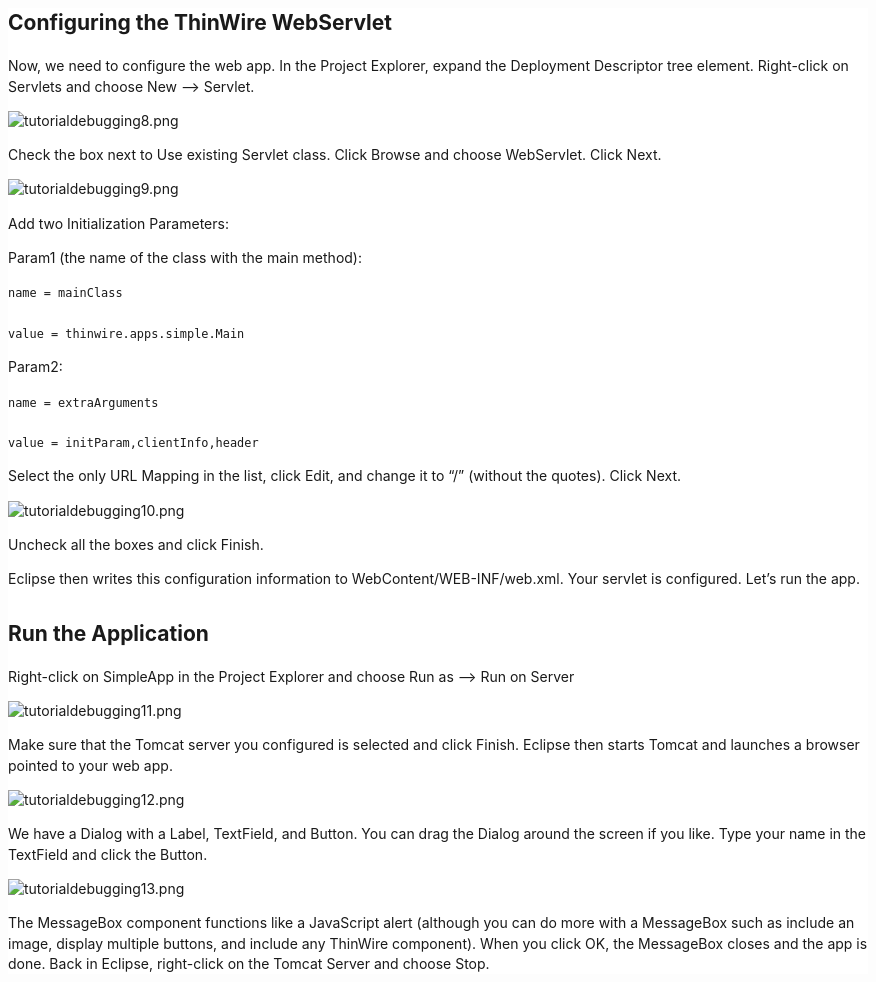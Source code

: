 ## Configuring the ThinWire WebServlet

Now, we need to configure the web app. In the Project Explorer, expand the Deployment Descriptor tree element. Right-click on Servlets and choose New –> Servlet.

![tutorialdebugging8.png][9]

Check the box next to Use existing Servlet class. Click Browse and choose WebServlet. Click Next.

![tutorialdebugging9.png][10]

Add two Initialization Parameters:

Param1 (the name of the class with the main method):

    name = mainClass
    
    value = thinwire.apps.simple.Main

Param2:

    name = extraArguments
    
    value = initParam,clientInfo,header

Select the only URL Mapping in the list, click Edit, and change it to “/” (without the quotes). Click Next.

![tutorialdebugging10.png][11]

Uncheck all the boxes and click Finish.

Eclipse then writes this configuration information to WebContent/WEB-INF/web.xml. Your servlet is configured. Let’s run the app.

## Run the Application

Right-click on SimpleApp in the Project Explorer and choose Run as –> Run on Server

![tutorialdebugging11.png][12]

Make sure that the Tomcat server you configured is selected and click Finish. Eclipse then starts Tomcat and launches a browser pointed to your web app.

![tutorialdebugging12.png][13]

We have a Dialog with a Label, TextField, and Button. You can drag the Dialog around the screen if you like. Type your name in the TextField and click the Button.

![tutorialdebugging13.png][14]

The MessageBox component functions like a JavaScript alert (although you can do more with a MessageBox such as include an image, display multiple buttons, and include any ThinWire component). When you click OK, the MessageBox closes and the app is done. Back in Eclipse, right-click on the Tomcat Server and choose Stop.


[2]: http://tedchoward.files.wordpress.com/2007/08/tutorialdebugging1.png "tutorialdebugging1.png"
[3]: http://tedchoward.files.wordpress.com/2007/08/tutorialdebugging2.png "tutorialdebugging2.png"
[4]: http://tedchoward.files.wordpress.com/2007/08/tutorialdebugging3.png "tutorialdebugging3.png"
[5]: http://tedchoward.files.wordpress.com/2007/08/tutorialdebugging4.png "tutorialdebugging4.png"
[6]: http://tedchoward.files.wordpress.com/2007/08/tutorialdebugging5.png "tutorialdebugging5.png"
[7]: http://tedchoward.files.wordpress.com/2007/08/tutorialdebugging6.png "tutorialdebugging6.png"
[8]: http://tedchoward.files.wordpress.com/2007/08/tutorialdebugging7.png "tutorialdebugging7.png"
[9]: http://tedchoward.files.wordpress.com/2007/08/tutorialdebugging8.png "tutorialdebugging8.png"
[10]: http://tedchoward.files.wordpress.com/2007/08/tutorialdebugging9.png "tutorialdebugging9.png"
[11]: http://tedchoward.files.wordpress.com/2007/08/tutorialdebugging10.png "tutorialdebugging10.png"
[12]: http://tedchoward.files.wordpress.com/2007/08/tutorialdebugging11.png "tutorialdebugging11.png"
[13]: http://tedchoward.files.wordpress.com/2007/08/tutorialdebugging12.png "tutorialdebugging12.png"
[14]: http://tedchoward.files.wordpress.com/2007/08/tutorialdebugging13.png "tutorialdebugging13.png"
[15]: http://tedchoward.files.wordpress.com/2007/08/tutorialdebugging14.png "tutorialdebugging14.png"
[16]: http://tedchoward.files.wordpress.com/2007/08/tutorialdebugging15.png "tutorialdebugging15.png"